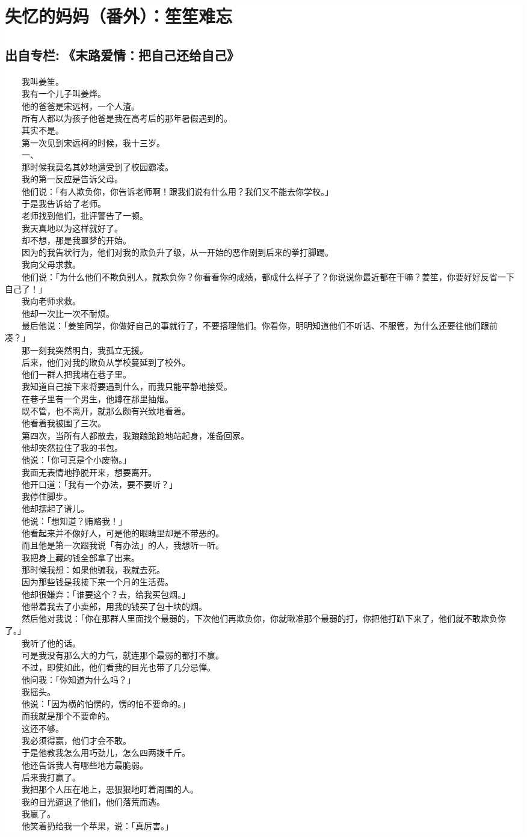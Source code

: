 # 失忆的妈妈（番外）：笙笙难忘  
## 出自专栏: 《末路爱情：把自己还给自己》  
&emsp;&emsp;我叫姜笙。  
&emsp;&emsp;我有一个儿子叫姜烨。  
&emsp;&emsp;他的爸爸是宋远柯，一个人渣。  
&emsp;&emsp;所有人都以为孩子他爸是我在高考后的那年暑假遇到的。  
&emsp;&emsp;其实不是。  
&emsp;&emsp;第一次见到宋远柯的时候，我十三岁。  
&emsp;&emsp;一、  
&emsp;&emsp;那时候我莫名其妙地遭受到了校园霸凌。  
&emsp;&emsp;我的第一反应是告诉父母。  
&emsp;&emsp;他们说：「有人欺负你，你告诉老师啊！跟我们说有什么用？我们又不能去你学校。」  
&emsp;&emsp;于是我告诉给了老师。  
&emsp;&emsp;老师找到他们，批评警告了一顿。  
&emsp;&emsp;我天真地以为这样就好了。  
&emsp;&emsp;却不想，那是我噩梦的开始。  
&emsp;&emsp;因为的我告状行为，他们对我的欺负升了级，从一开始的恶作剧到后来的拳打脚踢。  
&emsp;&emsp;我向父母求救。  
&emsp;&emsp;他们说：「为什么他们不欺负别人，就欺负你？你看看你的成绩，都成什么样子了？你说说你最近都在干嘛？姜笙，你要好好反省一下自己了！」  
&emsp;&emsp;我向老师求救。  
&emsp;&emsp;他却一次比一次不耐烦。  
&emsp;&emsp;最后他说：「姜笙同学，你做好自己的事就行了，不要搭理他们。你看你，明明知道他们不听话、不服管，为什么还要往他们跟前凑？」  
&emsp;&emsp;那一刻我突然明白，我孤立无援。  
&emsp;&emsp;后来，他们对我的欺负从学校蔓延到了校外。  
&emsp;&emsp;他们一群人把我堵在巷子里。  
&emsp;&emsp;我知道自己接下来将要遇到什么，而我只能平静地接受。  
&emsp;&emsp;在巷子里有一个男生，他蹲在那里抽烟。  
&emsp;&emsp;既不管，也不离开，就那么颇有兴致地看着。  
&emsp;&emsp;他看着我被围了三次。  
&emsp;&emsp;第四次，当所有人都散去，我踉踉跄跄地站起身，准备回家。  
&emsp;&emsp;他却突然拉住了我的书包。  
&emsp;&emsp;他说：「你可真是个小废物。」  
&emsp;&emsp;我面无表情地挣脱开来，想要离开。  
&emsp;&emsp;他开口道：「我有一个办法，要不要听？」  
&emsp;&emsp;我停住脚步。  
&emsp;&emsp;他却摆起了谱儿。  
&emsp;&emsp;他说：「想知道？贿赂我！」  
&emsp;&emsp;他看起来并不像好人，可是他的眼睛里却是不带恶的。  
&emsp;&emsp;而且他是第一次跟我说「有办法」的人，我想听一听。  
&emsp;&emsp;我把身上藏的钱全部拿了出来。  
&emsp;&emsp;那时候我想：如果他骗我，我就去死。  
&emsp;&emsp;因为那些钱是我接下来一个月的生活费。  
&emsp;&emsp;他却很嫌弃：「谁要这个？去，给我买包烟。」  
&emsp;&emsp;他带着我去了小卖部，用我的钱买了包十块的烟。  
&emsp;&emsp;然后他对我说：「你在那群人里面找个最弱的，下次他们再欺负你，你就瞅准那个最弱的打，你把他打趴下来了，他们就不敢欺负你了。」  
&emsp;&emsp;我听了他的话。  
&emsp;&emsp;可是我没有那么大的力气，就连那个最弱的都打不赢。  
&emsp;&emsp;不过，即使如此，他们看我的目光也带了几分忌惮。  
&emsp;&emsp;他问我：「你知道为什么吗？」  
&emsp;&emsp;我摇头。  
&emsp;&emsp;他说：「因为横的怕愣的，愣的怕不要命的。」  
&emsp;&emsp;而我就是那个不要命的。  
&emsp;&emsp;这还不够。  
&emsp;&emsp;我必须得赢，他们才会不敢。  
&emsp;&emsp;于是他教我怎么用巧劲儿，怎么四两拨千斤。  
&emsp;&emsp;他还告诉我人有哪些地方最脆弱。  
&emsp;&emsp;后来我打赢了。  
&emsp;&emsp;我把那个人压在地上，恶狠狠地盯着周围的人。  
&emsp;&emsp;我的目光逼退了他们，他们落荒而逃。  
&emsp;&emsp;我赢了。  
&emsp;&emsp;他笑着扔给我一个苹果，说：「真厉害。」  